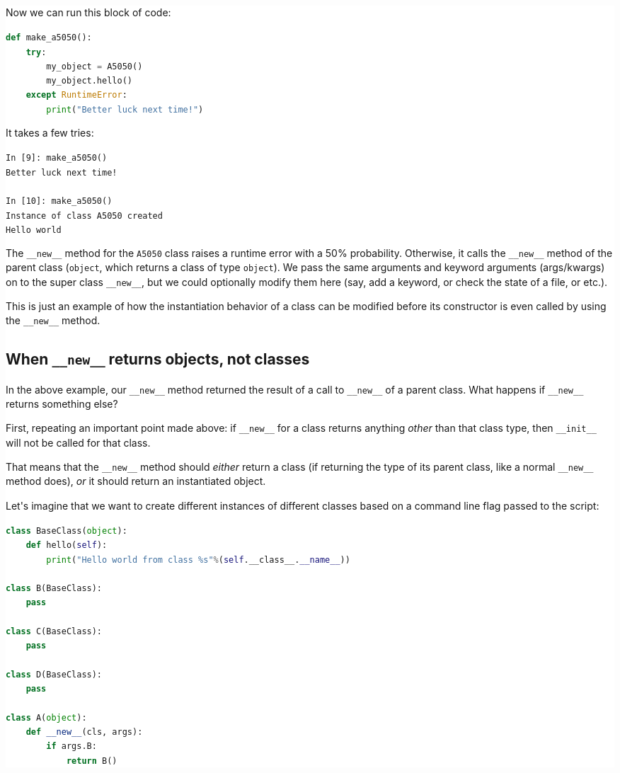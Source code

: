 Now we can run this block of code:

```python
def make_a5050():
    try:
        my_object = A5050()
        my_object.hello()
    except RuntimeError:
        print("Better luck next time!")
```

It takes a few tries:

```text
In [9]: make_a5050()
Better luck next time!

In [10]: make_a5050()
Instance of class A5050 created
Hello world
```

The `__new__` method for the `A5050` class raises a runtime error
with a 50% probability. Otherwise, it calls the `__new__` method
of the parent class (`object`, which returns a class of type `object`).
We pass the same arguments and keyword arguments (args/kwargs) on to the
super class `__new__`, but we could optionally modify them here (say, add
a keyword, or check the state of a file, or etc.).

This is just an example of how the instantiation behavior of a class
can be modified before its constructor is even called by using the
`__new__` method.

## When `__new__` returns objects, not classes

In the above example, our `__new__` method returned the result of
a call to `__new__` of a parent class. What happens if `__new__`
returns something else?

First, repeating an important point made above: if `__new__` for a class
returns anything _other_ than that class type, then `__init__` will not 
be called for that class.

That means that the `__new__` method should _either_ return a class (if
returning the type of its parent class, like a normal `__new__` method
does), _or_ it should return an instantiated object.

Let's imagine that we want to create different instances of different
classes based on a command line flag passed to the script:

```python
class BaseClass(object):
    def hello(self):
        print("Hello world from class %s"%(self.__class__.__name__))

class B(BaseClass):
    pass

class C(BaseClass):
    pass

class D(BaseClass):
    pass

class A(object):
    def __new__(cls, args):
        if args.B:
            return B()
```